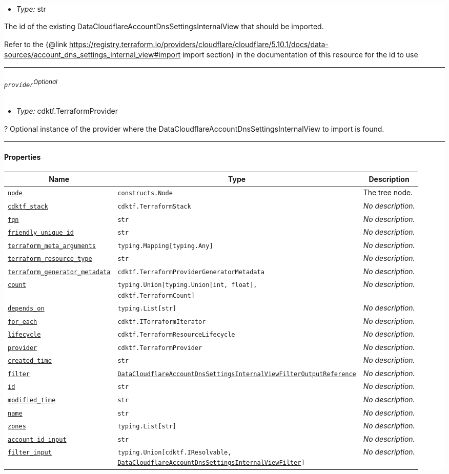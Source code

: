 - *Type:* str

The id of the existing DataCloudflareAccountDnsSettingsInternalView that should be imported.

Refer to the {@link https://registry.terraform.io/providers/cloudflare/cloudflare/5.10.1/docs/data-sources/account_dns_settings_internal_view#import import section} in the documentation of this resource for the id to use

---

###### `provider`<sup>Optional</sup> <a name="provider" id="@cdktf/provider-cloudflare.dataCloudflareAccountDnsSettingsInternalView.DataCloudflareAccountDnsSettingsInternalView.generateConfigForImport.parameter.provider"></a>

- *Type:* cdktf.TerraformProvider

? Optional instance of the provider where the DataCloudflareAccountDnsSettingsInternalView to import is found.

---

#### Properties <a name="Properties" id="Properties"></a>

| **Name** | **Type** | **Description** |
| --- | --- | --- |
| <code><a href="#@cdktf/provider-cloudflare.dataCloudflareAccountDnsSettingsInternalView.DataCloudflareAccountDnsSettingsInternalView.property.node">node</a></code> | <code>constructs.Node</code> | The tree node. |
| <code><a href="#@cdktf/provider-cloudflare.dataCloudflareAccountDnsSettingsInternalView.DataCloudflareAccountDnsSettingsInternalView.property.cdktfStack">cdktf_stack</a></code> | <code>cdktf.TerraformStack</code> | *No description.* |
| <code><a href="#@cdktf/provider-cloudflare.dataCloudflareAccountDnsSettingsInternalView.DataCloudflareAccountDnsSettingsInternalView.property.fqn">fqn</a></code> | <code>str</code> | *No description.* |
| <code><a href="#@cdktf/provider-cloudflare.dataCloudflareAccountDnsSettingsInternalView.DataCloudflareAccountDnsSettingsInternalView.property.friendlyUniqueId">friendly_unique_id</a></code> | <code>str</code> | *No description.* |
| <code><a href="#@cdktf/provider-cloudflare.dataCloudflareAccountDnsSettingsInternalView.DataCloudflareAccountDnsSettingsInternalView.property.terraformMetaArguments">terraform_meta_arguments</a></code> | <code>typing.Mapping[typing.Any]</code> | *No description.* |
| <code><a href="#@cdktf/provider-cloudflare.dataCloudflareAccountDnsSettingsInternalView.DataCloudflareAccountDnsSettingsInternalView.property.terraformResourceType">terraform_resource_type</a></code> | <code>str</code> | *No description.* |
| <code><a href="#@cdktf/provider-cloudflare.dataCloudflareAccountDnsSettingsInternalView.DataCloudflareAccountDnsSettingsInternalView.property.terraformGeneratorMetadata">terraform_generator_metadata</a></code> | <code>cdktf.TerraformProviderGeneratorMetadata</code> | *No description.* |
| <code><a href="#@cdktf/provider-cloudflare.dataCloudflareAccountDnsSettingsInternalView.DataCloudflareAccountDnsSettingsInternalView.property.count">count</a></code> | <code>typing.Union[typing.Union[int, float], cdktf.TerraformCount]</code> | *No description.* |
| <code><a href="#@cdktf/provider-cloudflare.dataCloudflareAccountDnsSettingsInternalView.DataCloudflareAccountDnsSettingsInternalView.property.dependsOn">depends_on</a></code> | <code>typing.List[str]</code> | *No description.* |
| <code><a href="#@cdktf/provider-cloudflare.dataCloudflareAccountDnsSettingsInternalView.DataCloudflareAccountDnsSettingsInternalView.property.forEach">for_each</a></code> | <code>cdktf.ITerraformIterator</code> | *No description.* |
| <code><a href="#@cdktf/provider-cloudflare.dataCloudflareAccountDnsSettingsInternalView.DataCloudflareAccountDnsSettingsInternalView.property.lifecycle">lifecycle</a></code> | <code>cdktf.TerraformResourceLifecycle</code> | *No description.* |
| <code><a href="#@cdktf/provider-cloudflare.dataCloudflareAccountDnsSettingsInternalView.DataCloudflareAccountDnsSettingsInternalView.property.provider">provider</a></code> | <code>cdktf.TerraformProvider</code> | *No description.* |
| <code><a href="#@cdktf/provider-cloudflare.dataCloudflareAccountDnsSettingsInternalView.DataCloudflareAccountDnsSettingsInternalView.property.createdTime">created_time</a></code> | <code>str</code> | *No description.* |
| <code><a href="#@cdktf/provider-cloudflare.dataCloudflareAccountDnsSettingsInternalView.DataCloudflareAccountDnsSettingsInternalView.property.filter">filter</a></code> | <code><a href="#@cdktf/provider-cloudflare.dataCloudflareAccountDnsSettingsInternalView.DataCloudflareAccountDnsSettingsInternalViewFilterOutputReference">DataCloudflareAccountDnsSettingsInternalViewFilterOutputReference</a></code> | *No description.* |
| <code><a href="#@cdktf/provider-cloudflare.dataCloudflareAccountDnsSettingsInternalView.DataCloudflareAccountDnsSettingsInternalView.property.id">id</a></code> | <code>str</code> | *No description.* |
| <code><a href="#@cdktf/provider-cloudflare.dataCloudflareAccountDnsSettingsInternalView.DataCloudflareAccountDnsSettingsInternalView.property.modifiedTime">modified_time</a></code> | <code>str</code> | *No description.* |
| <code><a href="#@cdktf/provider-cloudflare.dataCloudflareAccountDnsSettingsInternalView.DataCloudflareAccountDnsSettingsInternalView.property.name">name</a></code> | <code>str</code> | *No description.* |
| <code><a href="#@cdktf/provider-cloudflare.dataCloudflareAccountDnsSettingsInternalView.DataCloudflareAccountDnsSettingsInternalView.property.zones">zones</a></code> | <code>typing.List[str]</code> | *No description.* |
| <code><a href="#@cdktf/provider-cloudflare.dataCloudflareAccountDnsSettingsInternalView.DataCloudflareAccountDnsSettingsInternalView.property.accountIdInput">account_id_input</a></code> | <code>str</code> | *No description.* |
| <code><a href="#@cdktf/provider-cloudflare.dataCloudflareAccountDnsSettingsInternalView.DataCloudflareAccountDnsSettingsInternalView.property.filterInput">filter_input</a></code> | <code>typing.Union[cdktf.IResolvable, <a href="#@cdktf/provider-cloudflare.dataCloudflareAccountDnsSettingsInternalView.DataCloudflareAccountDnsSettingsInternalViewFilter">DataCloudflareAccountDnsSettingsInternalViewFilter</a>]</code> | *No description.* |